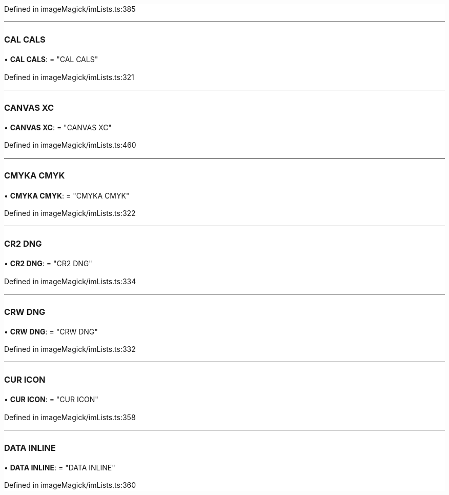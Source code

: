 Defined in imageMagick/imLists.ts:385

___

###  CAL             CALS

• **CAL             CALS**: = "CAL             CALS"

Defined in imageMagick/imLists.ts:321

___

###  CANVAS          XC

• **CANVAS          XC**: = "CANVAS          XC"

Defined in imageMagick/imLists.ts:460

___

###  CMYKA           CMYK

• **CMYKA           CMYK**: = "CMYKA           CMYK"

Defined in imageMagick/imLists.ts:322

___

###  CR2             DNG

• **CR2             DNG**: = "CR2             DNG"

Defined in imageMagick/imLists.ts:334

___

###  CRW             DNG

• **CRW             DNG**: = "CRW             DNG"

Defined in imageMagick/imLists.ts:332

___

###  CUR             ICON

• **CUR             ICON**: = "CUR             ICON"

Defined in imageMagick/imLists.ts:358

___

###  DATA            INLINE

• **DATA            INLINE**: = "DATA            INLINE"

Defined in imageMagick/imLists.ts:360
